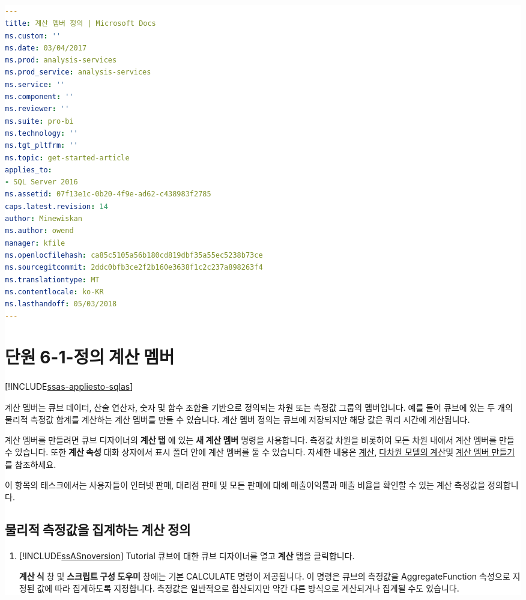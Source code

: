 ```yaml
---
title: 계산 멤버 정의 | Microsoft Docs
ms.custom: ''
ms.date: 03/04/2017
ms.prod: analysis-services
ms.prod_service: analysis-services
ms.service: ''
ms.component: ''
ms.reviewer: ''
ms.suite: pro-bi
ms.technology: ''
ms.tgt_pltfrm: ''
ms.topic: get-started-article
applies_to:
- SQL Server 2016
ms.assetid: 07f13e1c-0b20-4f9e-ad62-c438983f2785
caps.latest.revision: 14
author: Minewiskan
ms.author: owend
manager: kfile
ms.openlocfilehash: ca85c5105a56b180cd819dbf35a55ec5238b73ce
ms.sourcegitcommit: 2ddc0bfb3ce2f2b160e3638f1c2c237a898263f4
ms.translationtype: MT
ms.contentlocale: ko-KR
ms.lasthandoff: 05/03/2018
---
```

# <a name="lesson-6-1---defining-calculated-members"></a>단원 6-1-정의 계산 멤버
[!INCLUDE[ssas-appliesto-sqlas](../includes/ssas-appliesto-sqlas.md)]

계산 멤버는 큐브 데이터, 산술 연산자, 숫자 및 함수 조합을 기반으로 정의되는 차원 또는 측정값 그룹의 멤버입니다. 예를 들어 큐브에 있는 두 개의 물리적 측정값 합계를 계산하는 계산 멤버를 만들 수 있습니다. 계산 멤버 정의는 큐브에 저장되지만 해당 값은 쿼리 시간에 계산됩니다.  
  
계산 멤버를 만들려면 큐브 디자이너의 **계산 탭** 에 있는 **새 계산 멤버** 명령을 사용합니다. 측정값 차원을 비롯하여 모든 차원 내에서 계산 멤버를 만들 수 있습니다. 또한 **계산 속성** 대화 상자에서 표시 폴더 안에 계산 멤버를 둘 수 있습니다. 자세한 내용은 [계산](../analysis-services/multidimensional-models-olap-logical-cube-objects/calculations.md), [다차원 모델의 계산](../analysis-services/multidimensional-models/calculations-in-multidimensional-models.md)및 [계산 멤버 만들기](../analysis-services/multidimensional-models/create-calculated-members.md)를 참조하세요.  
  
이 항목의 태스크에서는 사용자들이 인터넷 판매, 대리점 판매 및 모든 판매에 대해 매출이익률과 매출 비율을 확인할 수 있는 계산 측정값을 정의합니다.  
  
## <a name="defining-calculations-to-aggregate-physical-measures"></a>물리적 측정값을 집계하는 계산 정의  
  
1.  [!INCLUDE[ssASnoversion](../includes/ssasnoversion-md.md)] Tutorial 큐브에 대한 큐브 디자이너를 열고 **계산** 탭을 클릭합니다.  
  
    **계산 식** 창 및 **스크립트 구성 도우미** 창에는 기본 CALCULATE 명령이 제공됩니다. 이 명령은 큐브의 측정값을 AggregateFunction 속성으로 지정된 값에 따라 집계하도록 지정합니다. 측정값은 일반적으로 합산되지만 약간 다른 방식으로 계산되거나 집계될 수도 있습니다.  
  